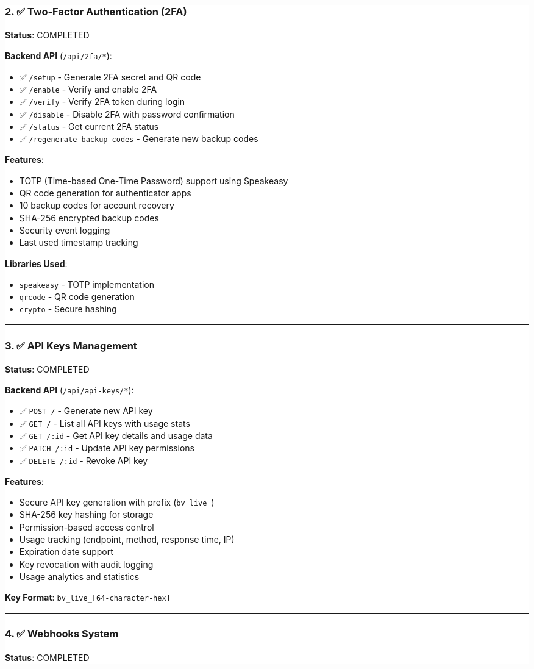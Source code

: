 
### 2. ✅ Two-Factor Authentication (2FA)

**Status**: COMPLETED

**Backend API** (`/api/2fa/*`):
- ✅ `/setup` - Generate 2FA secret and QR code
- ✅ `/enable` - Verify and enable 2FA
- ✅ `/verify` - Verify 2FA token during login
- ✅ `/disable` - Disable 2FA with password confirmation
- ✅ `/status` - Get current 2FA status
- ✅ `/regenerate-backup-codes` - Generate new backup codes

**Features**:
- TOTP (Time-based One-Time Password) support using Speakeasy
- QR code generation for authenticator apps
- 10 backup codes for account recovery
- SHA-256 encrypted backup codes
- Security event logging
- Last used timestamp tracking

**Libraries Used**:
- `speakeasy` - TOTP implementation
- `qrcode` - QR code generation
- `crypto` - Secure hashing

---

### 3. ✅ API Keys Management

**Status**: COMPLETED

**Backend API** (`/api/api-keys/*`):
- ✅ `POST /` - Generate new API key
- ✅ `GET /` - List all API keys with usage stats
- ✅ `GET /:id` - Get API key details and usage data
- ✅ `PATCH /:id` - Update API key permissions
- ✅ `DELETE /:id` - Revoke API key

**Features**:
- Secure API key generation with prefix (`bv_live_`)
- SHA-256 key hashing for storage
- Permission-based access control
- Usage tracking (endpoint, method, response time, IP)
- Expiration date support
- Key revocation with audit logging
- Usage analytics and statistics

**Key Format**: `bv_live_[64-character-hex]`

---

### 4. ✅ Webhooks System

**Status**: COMPLETED
